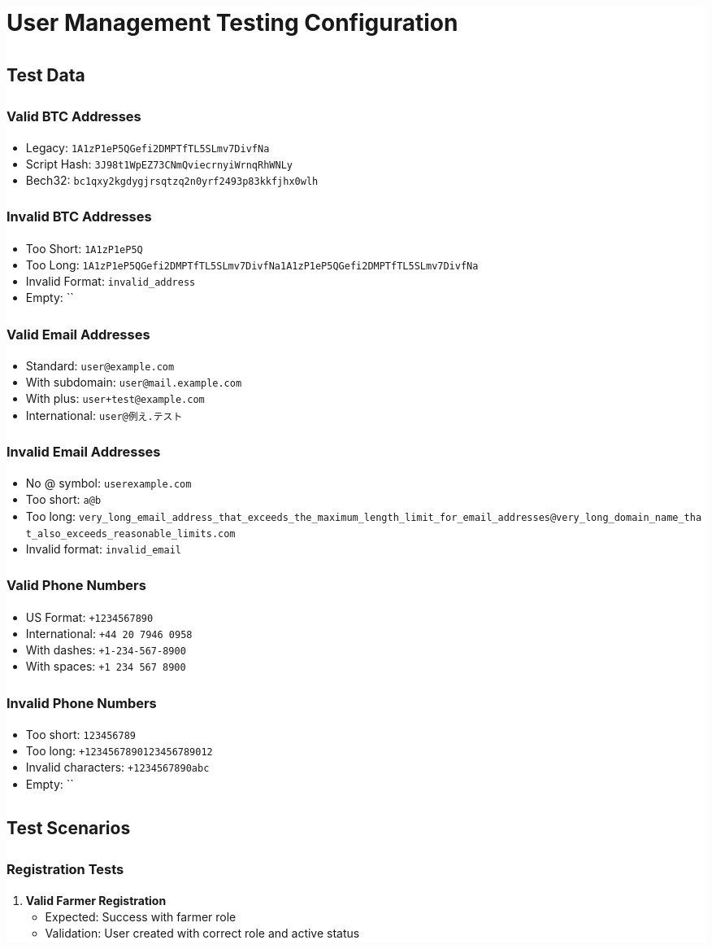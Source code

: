 # User Management Testing Configuration

## Test Data

### Valid BTC Addresses
- Legacy: `1A1zP1eP5QGefi2DMPTfTL5SLmv7DivfNa`
- Script Hash: `3J98t1WpEZ73CNmQviecrnyiWrnqRhWNLy`
- Bech32: `bc1qxy2kgdygjrsqtzq2n0yrf2493p83kkfjhx0wlh`

### Invalid BTC Addresses
- Too Short: `1A1zP1eP5Q`
- Too Long: `1A1zP1eP5QGefi2DMPTfTL5SLmv7DivfNa1A1zP1eP5QGefi2DMPTfTL5SLmv7DivfNa`
- Invalid Format: `invalid_address`
- Empty: ``

### Valid Email Addresses
- Standard: `user@example.com`
- With subdomain: `user@mail.example.com`
- With plus: `user+test@example.com`
- International: `user@例え.テスト`

### Invalid Email Addresses
- No @ symbol: `userexample.com`
- Too short: `a@b`
- Too long: `very_long_email_address_that_exceeds_the_maximum_length_limit_for_email_addresses@very_long_domain_name_that_also_exceeds_reasonable_limits.com`
- Invalid format: `invalid_email`

### Valid Phone Numbers
- US Format: `+1234567890`
- International: `+44 20 7946 0958`
- With dashes: `+1-234-567-8900`
- With spaces: `+1 234 567 8900`

### Invalid Phone Numbers
- Too short: `123456789`
- Too long: `+1234567890123456789012`
- Invalid characters: `+1234567890abc`
- Empty: ``

## Test Scenarios

### Registration Tests
1. **Valid Farmer Registration**
   - Expected: Success with farmer role
   - Validation: User created with correct role and active status
